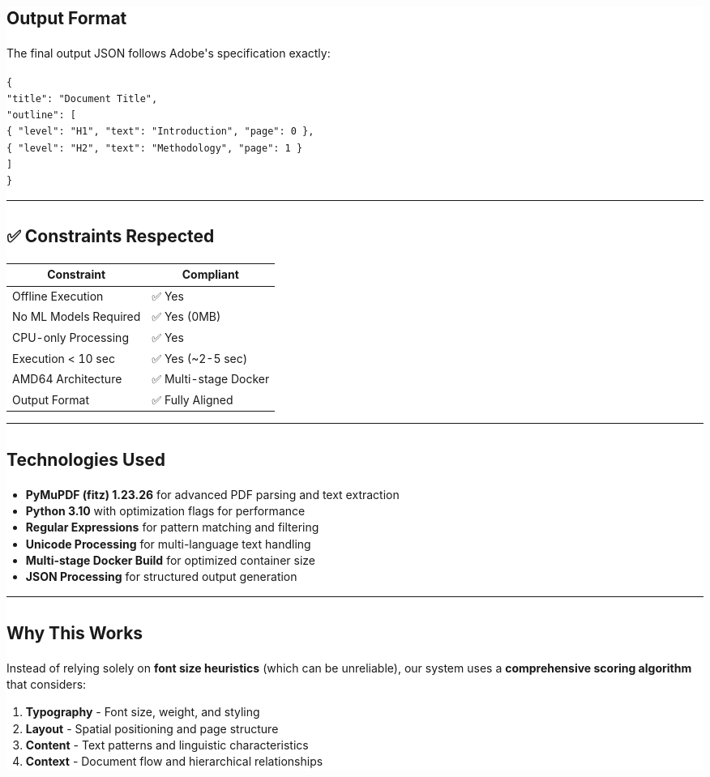 
## Output Format

The final output JSON follows Adobe's specification exactly:
```
{
"title": "Document Title",
"outline": [
{ "level": "H1", "text": "Introduction", "page": 0 },
{ "level": "H2", "text": "Methodology", "page": 1 }
]
}
```

---

## ✅ Constraints Respected

| Constraint            | Compliant |
|-----------------------|-----------|
| Offline Execution     | ✅ Yes    |
| No ML Models Required | ✅ Yes (0MB) |
| CPU-only Processing   | ✅ Yes    |
| Execution < 10 sec    | ✅ Yes (~2-5 sec) |
| AMD64 Architecture    | ✅ Multi-stage Docker |
| Output Format         | ✅ Fully Aligned |

---

## Technologies Used

- **PyMuPDF (fitz) 1.23.26** for advanced PDF parsing and text extraction
- **Python 3.10** with optimization flags for performance
- **Regular Expressions** for pattern matching and filtering
- **Unicode Processing** for multi-language text handling
- **Multi-stage Docker Build** for optimized container size
- **JSON Processing** for structured output generation

---

## Why This Works

Instead of relying solely on **font size heuristics** (which can be unreliable), our system uses a **comprehensive scoring algorithm** that considers:

1. **Typography** - Font size, weight, and styling
2. **Layout** - Spatial positioning and page structure  
3. **Content** - Text patterns and linguistic characteristics
4. **Context** - Document flow and hierarchical relationships

